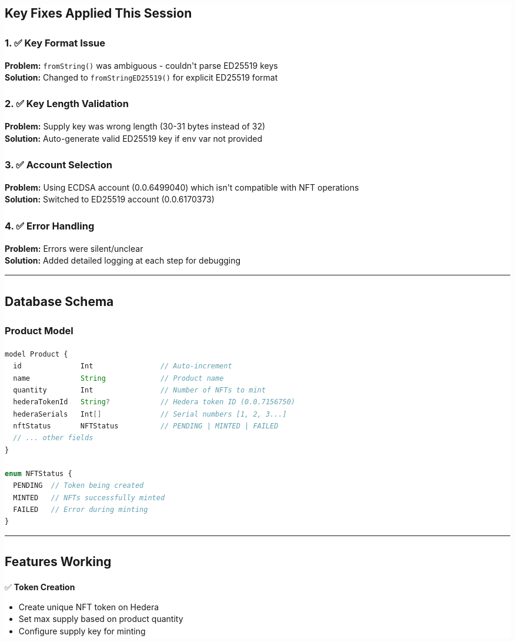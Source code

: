 
## Key Fixes Applied This Session

### 1. ✅ Key Format Issue
**Problem:** `fromString()` was ambiguous - couldn't parse ED25519 keys  
**Solution:** Changed to `fromStringED25519()` for explicit ED25519 format

### 2. ✅ Key Length Validation
**Problem:** Supply key was wrong length (30-31 bytes instead of 32)  
**Solution:** Auto-generate valid ED25519 key if env var not provided

### 3. ✅ Account Selection
**Problem:** Using ECDSA account (0.0.6499040) which isn't compatible with NFT operations  
**Solution:** Switched to ED25519 account (0.0.6170373)

### 4. ✅ Error Handling
**Problem:** Errors were silent/unclear  
**Solution:** Added detailed logging at each step for debugging

---

## Database Schema

### Product Model
```typescript
model Product {
  id              Int                // Auto-increment
  name            String             // Product name
  quantity        Int                // Number of NFTs to mint
  hederaTokenId   String?            // Hedera token ID (0.0.7156750)
  hederaSerials   Int[]              // Serial numbers [1, 2, 3...]
  nftStatus       NFTStatus          // PENDING | MINTED | FAILED
  // ... other fields
}

enum NFTStatus {
  PENDING  // Token being created
  MINTED   // NFTs successfully minted
  FAILED   // Error during minting
}
```

---

## Features Working

✅ **Token Creation**
- Create unique NFT token on Hedera
- Set max supply based on product quantity
- Configure supply key for minting
